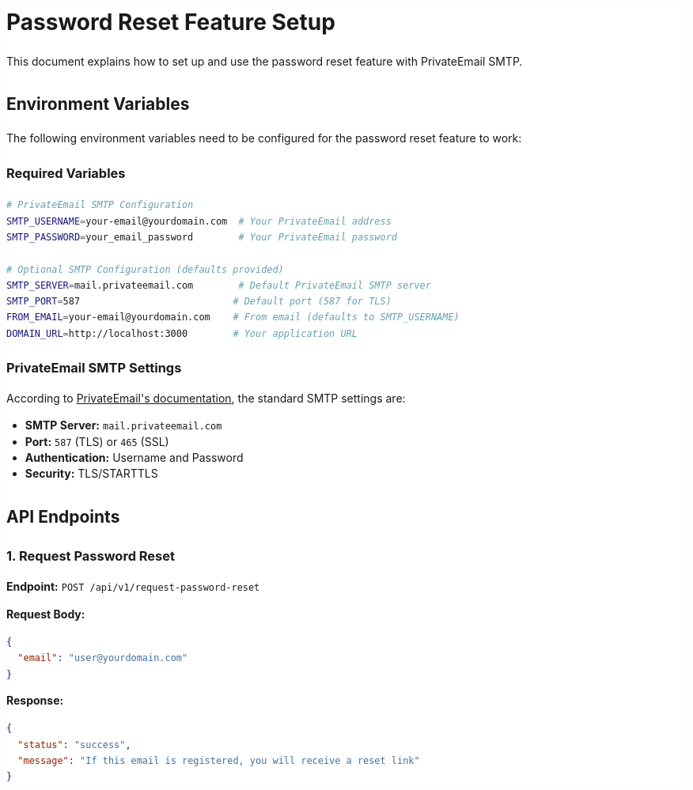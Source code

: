 # Password Reset Feature Setup

This document explains how to set up and use the password reset feature with PrivateEmail SMTP.

## Environment Variables

The following environment variables need to be configured for the password reset feature to work:

### Required Variables

```bash
# PrivateEmail SMTP Configuration
SMTP_USERNAME=your-email@yourdomain.com  # Your PrivateEmail address
SMTP_PASSWORD=your_email_password        # Your PrivateEmail password

# Optional SMTP Configuration (defaults provided)
SMTP_SERVER=mail.privateemail.com        # Default PrivateEmail SMTP server
SMTP_PORT=587                           # Default port (587 for TLS)
FROM_EMAIL=your-email@yourdomain.com    # From email (defaults to SMTP_USERNAME)
DOMAIN_URL=http://localhost:3000        # Your application URL
```

### PrivateEmail SMTP Settings

According to [PrivateEmail's documentation](https://privateemail.com/), the standard SMTP settings are:
- **SMTP Server:** `mail.privateemail.com`
- **Port:** `587` (TLS) or `465` (SSL)
- **Authentication:** Username and Password
- **Security:** TLS/STARTTLS

## API Endpoints

### 1. Request Password Reset

**Endpoint:** `POST /api/v1/request-password-reset`

**Request Body:**
```json
{
  "email": "user@yourdomain.com"
}
```

**Response:**
```json
{
  "status": "success",
  "message": "If this email is registered, you will receive a reset link"
}
```
